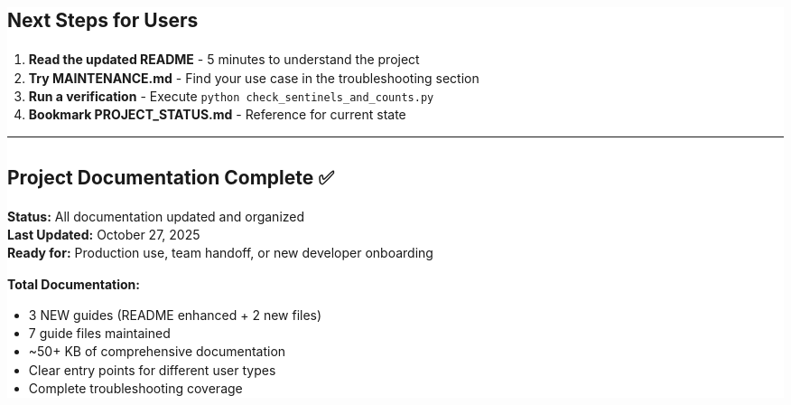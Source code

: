 
## Next Steps for Users

1. **Read the updated README** - 5 minutes to understand the project
2. **Try MAINTENANCE.md** - Find your use case in the troubleshooting section
3. **Run a verification** - Execute `python check_sentinels_and_counts.py`
4. **Bookmark PROJECT_STATUS.md** - Reference for current state

---

## Project Documentation Complete ✅

**Status:** All documentation updated and organized  
**Last Updated:** October 27, 2025  
**Ready for:** Production use, team handoff, or new developer onboarding

**Total Documentation:**
- 3 NEW guides (README enhanced + 2 new files)
- 7 guide files maintained
- ~50+ KB of comprehensive documentation
- Clear entry points for different user types
- Complete troubleshooting coverage

